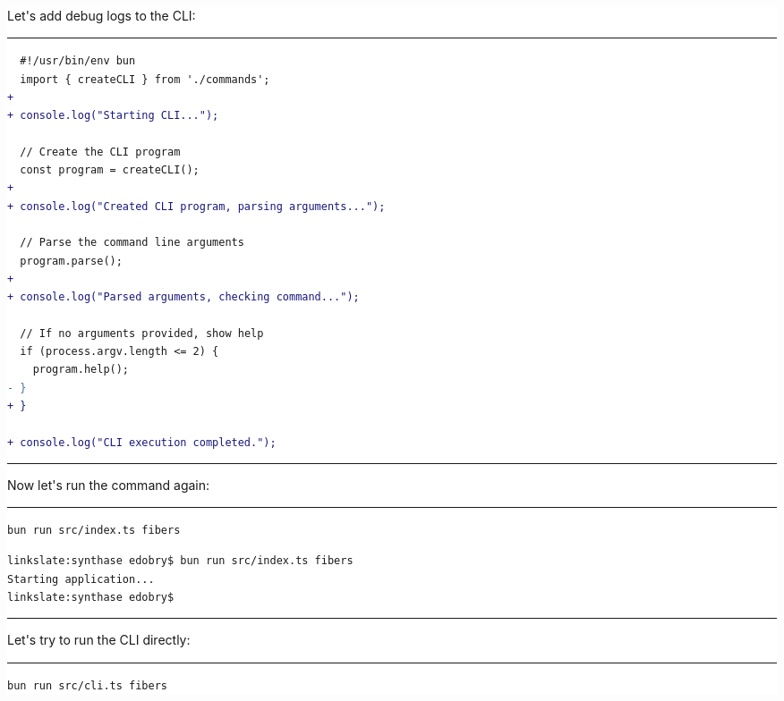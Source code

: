 
Let's add debug logs to the CLI:

---

```diff
  #!/usr/bin/env bun
  import { createCLI } from './commands';
+ 
+ console.log("Starting CLI...");
  
  // Create the CLI program
  const program = createCLI();
+ 
+ console.log("Created CLI program, parsing arguments...");
  
  // Parse the command line arguments
  program.parse();
+ 
+ console.log("Parsed arguments, checking command...");
  
  // If no arguments provided, show help
  if (process.argv.length <= 2) {
    program.help();
- } 
+ }
  
+ console.log("CLI execution completed."); 
```

---



Now let's run the command again:

---

```bash
bun run src/index.ts fibers
```

```
linkslate:synthase edobry$ bun run src/index.ts fibers
Starting application...
linkslate:synthase edobry$
```

---

Let's try to run the CLI directly:

---

```bash
bun run src/cli.ts fibers
```
